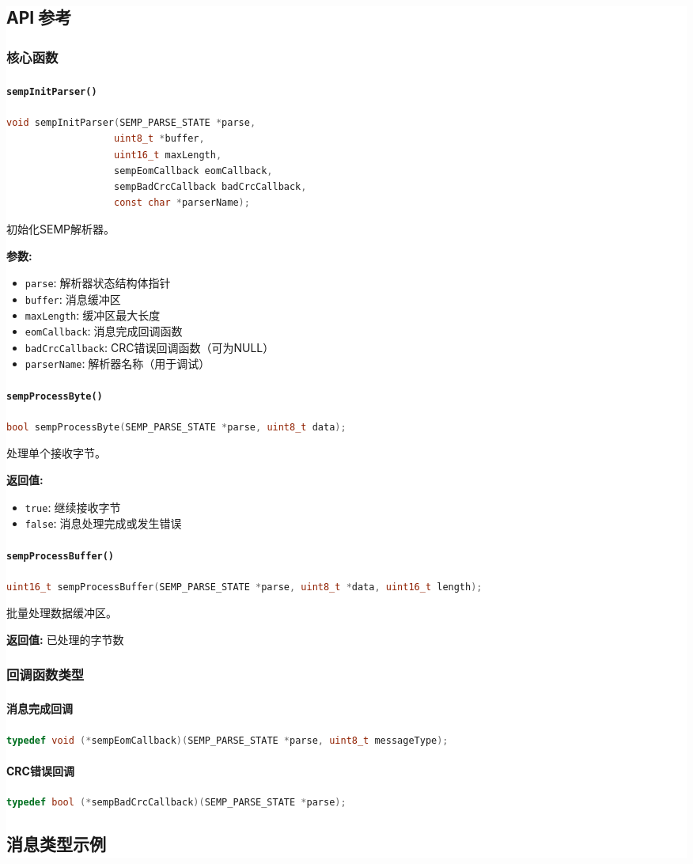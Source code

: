 ## API 参考

### 核心函数

#### `sempInitParser()`
```c
void sempInitParser(SEMP_PARSE_STATE *parse, 
                   uint8_t *buffer, 
                   uint16_t maxLength,
                   sempEomCallback eomCallback,
                   sempBadCrcCallback badCrcCallback,
                   const char *parserName);
```
初始化SEMP解析器。

**参数:**
- `parse`: 解析器状态结构体指针
- `buffer`: 消息缓冲区
- `maxLength`: 缓冲区最大长度  
- `eomCallback`: 消息完成回调函数
- `badCrcCallback`: CRC错误回调函数（可为NULL）
- `parserName`: 解析器名称（用于调试）

#### `sempProcessByte()`
```c
bool sempProcessByte(SEMP_PARSE_STATE *parse, uint8_t data);
```
处理单个接收字节。

**返回值:**
- `true`: 继续接收字节
- `false`: 消息处理完成或发生错误

#### `sempProcessBuffer()`
```c
uint16_t sempProcessBuffer(SEMP_PARSE_STATE *parse, uint8_t *data, uint16_t length);
```
批量处理数据缓冲区。

**返回值:** 已处理的字节数

### 回调函数类型

#### 消息完成回调
```c
typedef void (*sempEomCallback)(SEMP_PARSE_STATE *parse, uint8_t messageType);
```

#### CRC错误回调
```c
typedef bool (*sempBadCrcCallback)(SEMP_PARSE_STATE *parse);
```

## 消息类型示例
